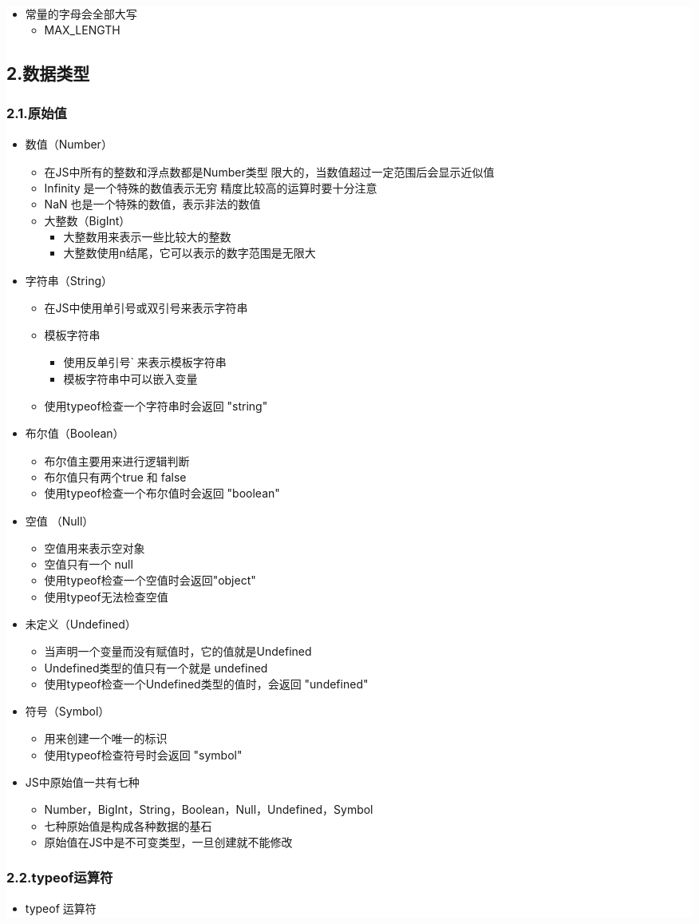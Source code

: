   - 常量的字母会全部大写
    - MAX_LENGTH

## 2.数据类型

### 2.1.原始值


- 数值（Number）

  - 在JS中所有的整数和浮点数都是Number类型
    限大的，当数值超过一定范围后会显示近似值
  - Infinity 是一个特殊的数值表示无穷
    精度比较高的运算时要十分注意
  - NaN 也是一个特殊的数值，表示非法的数值
  - 大整数（BigInt）
    - 大整数用来表示一些比较大的整数
    - 大整数使用n结尾，它可以表示的数字范围是无限大
- 字符串（String）

  - 在JS中使用单引号或双引号来表示字符串

  - 模板字符串
    - 使用反单引号` 来表示模板字符串
    - 模板字符串中可以嵌入变量
  - 使用typeof检查一个字符串时会返回 "string"
- 布尔值（Boolean）

  - 布尔值主要用来进行逻辑判断
  - 布尔值只有两个true 和 false
  - 使用typeof检查一个布尔值时会返回 "boolean"
- 空值 （Null）

  - 空值用来表示空对象
  - 空值只有一个 null
  - 使用typeof检查一个空值时会返回"object"
  - 使用typeof无法检查空值
- 未定义（Undefined）

  - 当声明一个变量而没有赋值时，它的值就是Undefined
  - Undefined类型的值只有一个就是 undefined
  - 使用typeof检查一个Undefined类型的值时，会返回 "undefined"
- 符号（Symbol）

  - 用来创建一个唯一的标识    
  - 使用typeof检查符号时会返回 "symbol"
- JS中原始值一共有七种

  - Number，BigInt，String，Boolean，Null，Undefined，Symbol
  - 七种原始值是构成各种数据的基石
  - 原始值在JS中是不可变类型，一旦创建就不能修改

### 2.2.typeof运算符

- typeof 运算符
